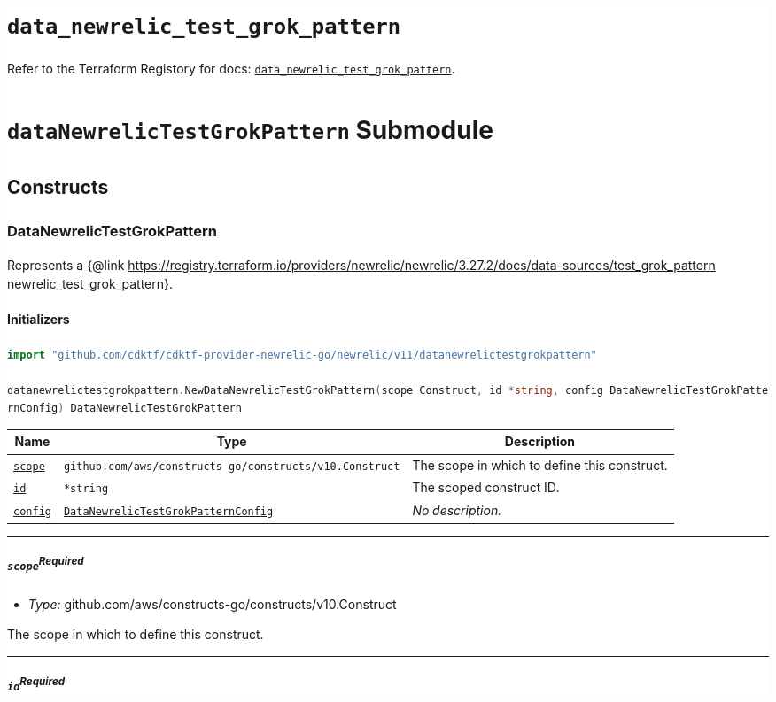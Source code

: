 # `data_newrelic_test_grok_pattern`

Refer to the Terraform Registory for docs: [`data_newrelic_test_grok_pattern`](https://registry.terraform.io/providers/newrelic/newrelic/3.27.2/docs/data-sources/test_grok_pattern).

# `dataNewrelicTestGrokPattern` Submodule <a name="`dataNewrelicTestGrokPattern` Submodule" id="@cdktf/provider-newrelic.dataNewrelicTestGrokPattern"></a>

## Constructs <a name="Constructs" id="Constructs"></a>

### DataNewrelicTestGrokPattern <a name="DataNewrelicTestGrokPattern" id="@cdktf/provider-newrelic.dataNewrelicTestGrokPattern.DataNewrelicTestGrokPattern"></a>

Represents a {@link https://registry.terraform.io/providers/newrelic/newrelic/3.27.2/docs/data-sources/test_grok_pattern newrelic_test_grok_pattern}.

#### Initializers <a name="Initializers" id="@cdktf/provider-newrelic.dataNewrelicTestGrokPattern.DataNewrelicTestGrokPattern.Initializer"></a>

```go
import "github.com/cdktf/cdktf-provider-newrelic-go/newrelic/v11/datanewrelictestgrokpattern"

datanewrelictestgrokpattern.NewDataNewrelicTestGrokPattern(scope Construct, id *string, config DataNewrelicTestGrokPatternConfig) DataNewrelicTestGrokPattern
```

| **Name** | **Type** | **Description** |
| --- | --- | --- |
| <code><a href="#@cdktf/provider-newrelic.dataNewrelicTestGrokPattern.DataNewrelicTestGrokPattern.Initializer.parameter.scope">scope</a></code> | <code>github.com/aws/constructs-go/constructs/v10.Construct</code> | The scope in which to define this construct. |
| <code><a href="#@cdktf/provider-newrelic.dataNewrelicTestGrokPattern.DataNewrelicTestGrokPattern.Initializer.parameter.id">id</a></code> | <code>*string</code> | The scoped construct ID. |
| <code><a href="#@cdktf/provider-newrelic.dataNewrelicTestGrokPattern.DataNewrelicTestGrokPattern.Initializer.parameter.config">config</a></code> | <code><a href="#@cdktf/provider-newrelic.dataNewrelicTestGrokPattern.DataNewrelicTestGrokPatternConfig">DataNewrelicTestGrokPatternConfig</a></code> | *No description.* |

---

##### `scope`<sup>Required</sup> <a name="scope" id="@cdktf/provider-newrelic.dataNewrelicTestGrokPattern.DataNewrelicTestGrokPattern.Initializer.parameter.scope"></a>

- *Type:* github.com/aws/constructs-go/constructs/v10.Construct

The scope in which to define this construct.

---

##### `id`<sup>Required</sup> <a name="id" id="@cdktf/provider-newrelic.dataNewrelicTestGrokPattern.DataNewrelicTestGrokPattern.Initializer.parameter.id"></a>
